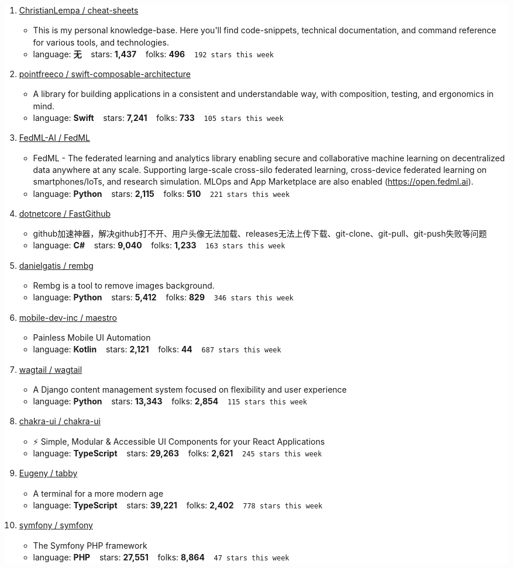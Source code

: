 1. [ChristianLempa / cheat-sheets](https://github.com/ChristianLempa/cheat-sheets)
    - This is my personal knowledge-base. Here you'll find code-snippets, technical documentation, and command reference for various tools, and technologies.
    - language: **无** &nbsp;&nbsp; stars: **1,437** &nbsp;&nbsp; folks: **496**  &nbsp;&nbsp; `192 stars this week`

1. [pointfreeco / swift-composable-architecture](https://github.com/pointfreeco/swift-composable-architecture)
    - A library for building applications in a consistent and understandable way, with composition, testing, and ergonomics in mind.
    - language: **Swift** &nbsp;&nbsp; stars: **7,241** &nbsp;&nbsp; folks: **733**  &nbsp;&nbsp; `105 stars this week`

1. [FedML-AI / FedML](https://github.com/FedML-AI/FedML)
    - FedML - The federated learning and analytics library enabling secure and collaborative machine learning on decentralized data anywhere at any scale. Supporting large-scale cross-silo federated learning, cross-device federated learning on smartphones/IoTs, and research simulation. MLOps and App Marketplace are also enabled (https://open.fedml.ai).
    - language: **Python** &nbsp;&nbsp; stars: **2,115** &nbsp;&nbsp; folks: **510**  &nbsp;&nbsp; `221 stars this week`

1. [dotnetcore / FastGithub](https://github.com/dotnetcore/FastGithub)
    - github加速神器，解决github打不开、用户头像无法加载、releases无法上传下载、git-clone、git-pull、git-push失败等问题
    - language: **C#** &nbsp;&nbsp; stars: **9,040** &nbsp;&nbsp; folks: **1,233**  &nbsp;&nbsp; `163 stars this week`

1. [danielgatis / rembg](https://github.com/danielgatis/rembg)
    - Rembg is a tool to remove images background.
    - language: **Python** &nbsp;&nbsp; stars: **5,412** &nbsp;&nbsp; folks: **829**  &nbsp;&nbsp; `346 stars this week`

1. [mobile-dev-inc / maestro](https://github.com/mobile-dev-inc/maestro)
    - Painless Mobile UI Automation
    - language: **Kotlin** &nbsp;&nbsp; stars: **2,121** &nbsp;&nbsp; folks: **44**  &nbsp;&nbsp; `687 stars this week`

1. [wagtail / wagtail](https://github.com/wagtail/wagtail)
    - A Django content management system focused on flexibility and user experience
    - language: **Python** &nbsp;&nbsp; stars: **13,343** &nbsp;&nbsp; folks: **2,854**  &nbsp;&nbsp; `115 stars this week`

1. [chakra-ui / chakra-ui](https://github.com/chakra-ui/chakra-ui)
    - ⚡️ Simple, Modular & Accessible UI Components for your React Applications
    - language: **TypeScript** &nbsp;&nbsp; stars: **29,263** &nbsp;&nbsp; folks: **2,621**  &nbsp;&nbsp; `245 stars this week`

1. [Eugeny / tabby](https://github.com/Eugeny/tabby)
    - A terminal for a more modern age
    - language: **TypeScript** &nbsp;&nbsp; stars: **39,221** &nbsp;&nbsp; folks: **2,402**  &nbsp;&nbsp; `778 stars this week`

1. [symfony / symfony](https://github.com/symfony/symfony)
    - The Symfony PHP framework
    - language: **PHP** &nbsp;&nbsp; stars: **27,551** &nbsp;&nbsp; folks: **8,864**  &nbsp;&nbsp; `47 stars this week`
